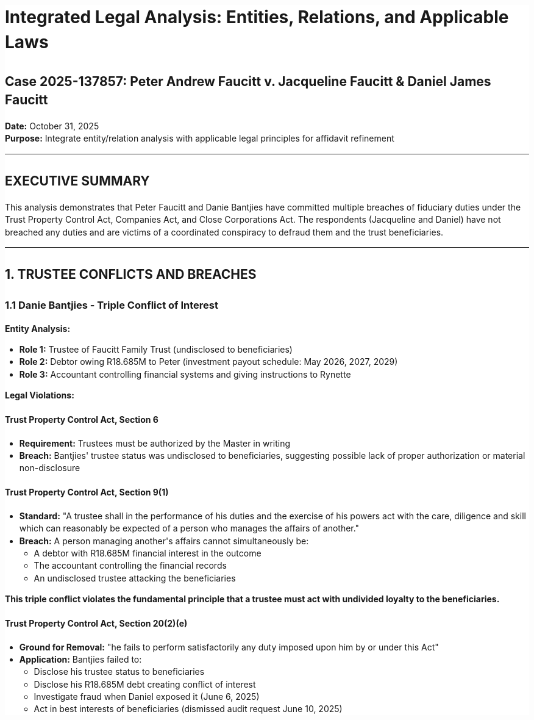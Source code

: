 # Integrated Legal Analysis: Entities, Relations, and Applicable Laws
## Case 2025-137857: Peter Andrew Faucitt v. Jacqueline Faucitt & Daniel James Faucitt

**Date:** October 31, 2025  
**Purpose:** Integrate entity/relation analysis with applicable legal principles for affidavit refinement

---

## EXECUTIVE SUMMARY

This analysis demonstrates that Peter Faucitt and Danie Bantjies have committed multiple breaches of fiduciary duties under the Trust Property Control Act, Companies Act, and Close Corporations Act. The respondents (Jacqueline and Daniel) have not breached any duties and are victims of a coordinated conspiracy to defraud them and the trust beneficiaries.

---

## 1. TRUSTEE CONFLICTS AND BREACHES

### 1.1 Danie Bantjies - Triple Conflict of Interest

**Entity Analysis:**
- **Role 1:** Trustee of Faucitt Family Trust (undisclosed to beneficiaries)
- **Role 2:** Debtor owing R18.685M to Peter (investment payout schedule: May 2026, 2027, 2029)
- **Role 3:** Accountant controlling financial systems and giving instructions to Rynette

**Legal Violations:**

#### Trust Property Control Act, Section 6
- **Requirement:** Trustees must be authorized by the Master in writing
- **Breach:** Bantjies' trustee status was undisclosed to beneficiaries, suggesting possible lack of proper authorization or material non-disclosure

#### Trust Property Control Act, Section 9(1)
- **Standard:** "A trustee shall in the performance of his duties and the exercise of his powers act with the care, diligence and skill which can reasonably be expected of a person who manages the affairs of another."
- **Breach:** A person managing another's affairs cannot simultaneously be:
  - A debtor with R18.685M financial interest in the outcome
  - The accountant controlling the financial records
  - An undisclosed trustee attacking the beneficiaries

**This triple conflict violates the fundamental principle that a trustee must act with undivided loyalty to the beneficiaries.**

#### Trust Property Control Act, Section 20(2)(e)
- **Ground for Removal:** "he fails to perform satisfactorily any duty imposed upon him by or under this Act"
- **Application:** Bantjies failed to:
  - Disclose his trustee status to beneficiaries
  - Disclose his R18.685M debt creating conflict of interest
  - Investigate fraud when Daniel exposed it (June 6, 2025)
  - Act in best interests of beneficiaries (dismissed audit request June 10, 2025)
